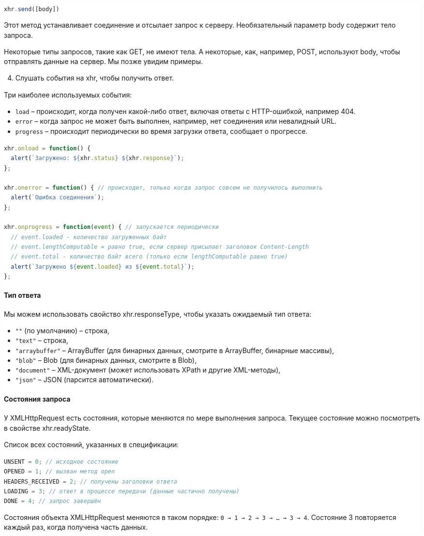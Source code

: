 ```javascript
xhr.send([body])
```
Этот метод устанавливает соединение и отсылает запрос к серверу. Необязательный параметр body содержит тело запроса.

Некоторые типы запросов, такие как GET, не имеют тела. А некоторые, как, например, POST, используют body, чтобы отправлять данные на сервер. Мы позже увидим примеры.

4. Слушать события на xhr, чтобы получить ответ.

Три наиболее используемых события:

- `load` – происходит, когда получен какой-либо ответ, включая ответы с HTTP-ошибкой, например 404.
- `error` – когда запрос не может быть выполнен, например, нет соединения или невалидный URL.
- `progress` – происходит периодически во время загрузки ответа, сообщает о прогрессе.

```javascript
xhr.onload = function() {
  alert(`Загружено: ${xhr.status} ${xhr.response}`);
};

xhr.onerror = function() { // происходит, только когда запрос совсем не получилось выполнить
  alert(`Ошибка соединения`);
};

xhr.onprogress = function(event) { // запускается периодически
  // event.loaded - количество загруженных байт
  // event.lengthComputable = равно true, если сервер присылает заголовок Content-Length
  // event.total - количество байт всего (только если lengthComputable равно true)
  alert(`Загружено ${event.loaded} из ${event.total}`);
};
```

#### Тип ответа

Мы можем использовать свойство xhr.responseType, чтобы указать ожидаемый тип ответа:

- `""` (по умолчанию) – строка,
- `"text"` – строка,
- `"arraybuffer"` – ArrayBuffer (для бинарных данных, смотрите в ArrayBuffer, бинарные массивы),
- `"blob"` – Blob (для бинарных данных, смотрите в Blob),
- `"document"` – XML-документ (может использовать XPath и другие XML-методы),
- `"json"` – JSON (парсится автоматически).

#### Состояния запроса

У XMLHttpRequest есть состояния, которые меняются по мере выполнения запроса. Текущее состояние можно посмотреть в свойстве xhr.readyState.

Список всех состояний, указанных в спецификации:

```javascript
UNSENT = 0; // исходное состояние
OPENED = 1; // вызван метод open
HEADERS_RECEIVED = 2; // получены заголовки ответа
LOADING = 3; // ответ в процессе передачи (данные частично получены)
DONE = 4; // запрос завершён
```
Состояния объекта XMLHttpRequest меняются в таком порядке: `0 → 1 → 2 → 3 → … → 3 → 4`. Состояние 3 повторяется каждый раз, когда получена часть данных.

